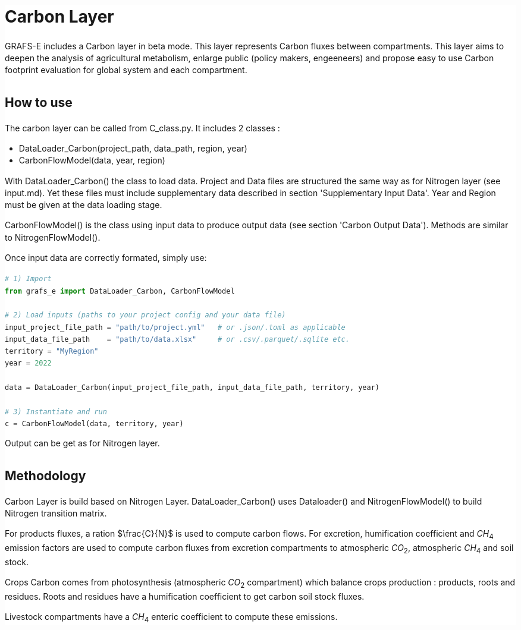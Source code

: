 # Carbon Layer

GRAFS-E includes a Carbon layer in beta mode. This layer represents Carbon fluxes between compartments. This layer aims to deepen the analysis of agricultural metabolism, enlarge public (policy makers, engeeneers) and propose easy to use Carbon footprint evaluation for global system and each compartment.

## How to use

The carbon layer can be called from C_class.py. It includes 2 classes :
- DataLoader_Carbon(project_path, data_path, region, year)
- CarbonFlowModel(data, year, region)

With DataLoader_Carbon() the class to load data. Project and Data files are structured the same way as for Nitrogen layer (see input.md). Yet these files must include supplementary data described in section 'Supplementary Input Data'. Year and Region must be given at the data loading stage.

CarbonFlowModel() is the class using input data to produce output data (see section 'Carbon Output Data'). Methods are similar to NitrogenFlowModel().

Once input data are correctly formated, simply use:

```python
# 1) Import
from grafs_e import DataLoader_Carbon, CarbonFlowModel

# 2) Load inputs (paths to your project config and your data file)
input_project_file_path = "path/to/project.yml"   # or .json/.toml as applicable
input_data_file_path    = "path/to/data.xlsx"     # or .csv/.parquet/.sqlite etc.
territory = "MyRegion"
year = 2022

data = DataLoader_Carbon(input_project_file_path, input_data_file_path, territory, year)

# 3) Instantiate and run
c = CarbonFlowModel(data, territory, year)
```

Output can be get as for Nitrogen layer.

## Methodology

Carbon Layer is build based on Nitrogen Layer. DataLoader_Carbon() uses Dataloader() and NitrogenFlowModel() to build Nitrogen transition matrix. 

For products fluxes, a ration $\frac{C}{N}$ is used to compute carbon flows. For excretion, humification coefficient and $CH_4$ emission factors are used to compute carbon fluxes from excretion compartments to atmospheric $CO_2$, atmospheric $CH_4$ and soil stock.

Crops Carbon comes from photosynthesis (atmospheric $CO_2$ compartment) which balance crops production : products, roots and residues. Roots and residues have a humification coefficient to get carbon soil stock fluxes.

Livestock compartments have a $CH_4$ enteric coefficient to compute these emissions. 
